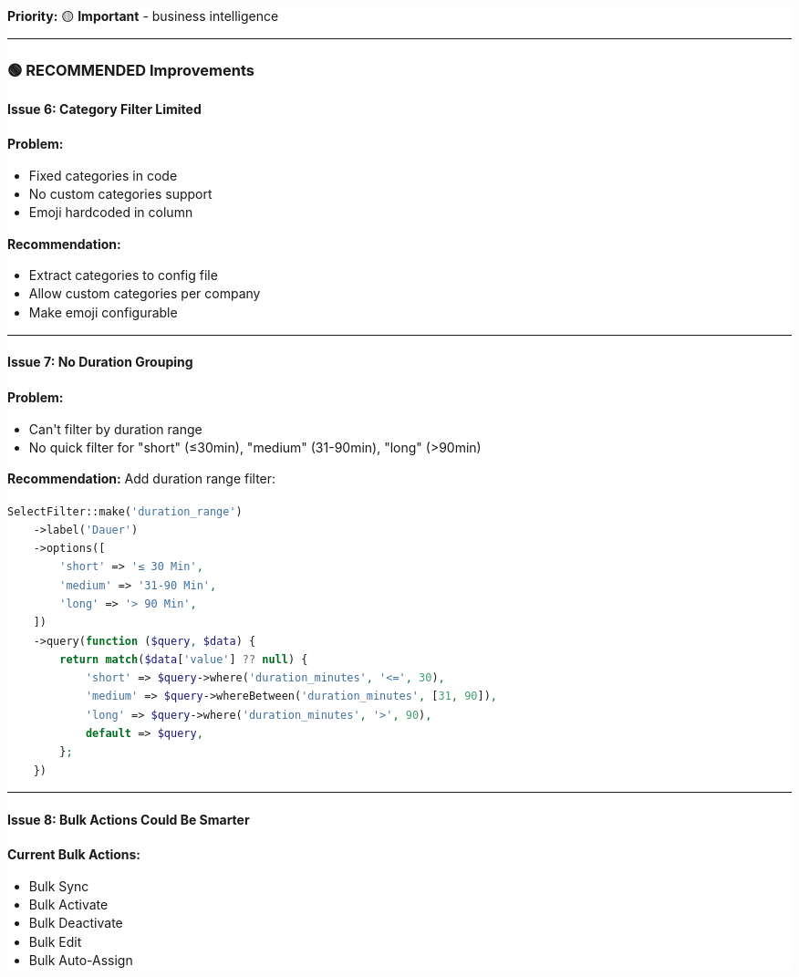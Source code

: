 **Priority:** 🟡 **Important** - business intelligence

---

### 🟢 RECOMMENDED Improvements

#### Issue 6: Category Filter Limited

**Problem:**
- Fixed categories in code
- No custom categories support
- Emoji hardcoded in column

**Recommendation:**
- Extract categories to config file
- Allow custom categories per company
- Make emoji configurable

---

#### Issue 7: No Duration Grouping

**Problem:**
- Can't filter by duration range
- No quick filter for "short" (≤30min), "medium" (31-90min), "long" (>90min)

**Recommendation:**
Add duration range filter:
```php
SelectFilter::make('duration_range')
    ->label('Dauer')
    ->options([
        'short' => '≤ 30 Min',
        'medium' => '31-90 Min',
        'long' => '> 90 Min',
    ])
    ->query(function ($query, $data) {
        return match($data['value'] ?? null) {
            'short' => $query->where('duration_minutes', '<=', 30),
            'medium' => $query->whereBetween('duration_minutes', [31, 90]),
            'long' => $query->where('duration_minutes', '>', 90),
            default => $query,
        };
    })
```

---

#### Issue 8: Bulk Actions Could Be Smarter

**Current Bulk Actions:**
- Bulk Sync
- Bulk Activate
- Bulk Deactivate
- Bulk Edit
- Bulk Auto-Assign
